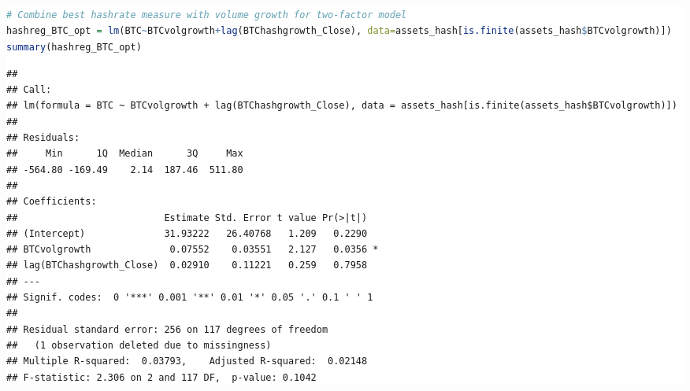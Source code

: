 ``` r
# Combine best hashrate measure with volume growth for two-factor model
hashreg_BTC_opt = lm(BTC~BTCvolgrowth+lag(BTChashgrowth_Close), data=assets_hash[is.finite(assets_hash$BTCvolgrowth)])
summary(hashreg_BTC_opt)
```

    ## 
    ## Call:
    ## lm(formula = BTC ~ BTCvolgrowth + lag(BTChashgrowth_Close), data = assets_hash[is.finite(assets_hash$BTCvolgrowth)])
    ## 
    ## Residuals:
    ##     Min      1Q  Median      3Q     Max 
    ## -564.80 -169.49    2.14  187.46  511.80 
    ## 
    ## Coefficients:
    ##                          Estimate Std. Error t value Pr(>|t|)  
    ## (Intercept)              31.93222   26.40768   1.209   0.2290  
    ## BTCvolgrowth              0.07552    0.03551   2.127   0.0356 *
    ## lag(BTChashgrowth_Close)  0.02910    0.11221   0.259   0.7958  
    ## ---
    ## Signif. codes:  0 '***' 0.001 '**' 0.01 '*' 0.05 '.' 0.1 ' ' 1
    ## 
    ## Residual standard error: 256 on 117 degrees of freedom
    ##   (1 observation deleted due to missingness)
    ## Multiple R-squared:  0.03793,    Adjusted R-squared:  0.02148 
    ## F-statistic: 2.306 on 2 and 117 DF,  p-value: 0.1042
